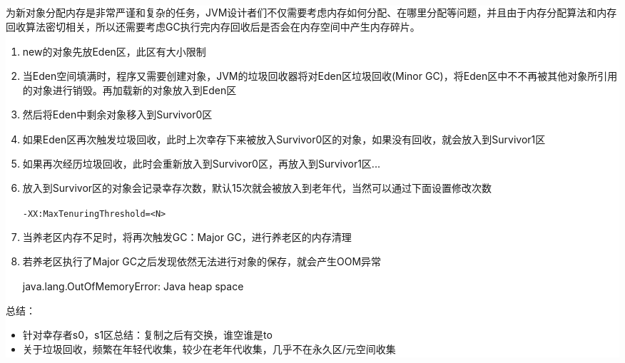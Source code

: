 为新对象分配内存是非常严谨和复杂的任务，JVM设计者们不仅需要考虑内存如何分配、在哪里分配等问题，并且由于内存分配算法和内存回收算法密切相关，所以还需要考虑GC执行完内存回收后是否会在内存空间中产生内存碎片。

1. new的对象先放Eden区，此区有大小限制

2. 当Eden空间填满时，程序又需要创建对象，JVM的垃圾回收器将对Eden区垃圾回收(Minor GC)，将Eden区中不不再被其他对象所引用的对象进行销毁。再加载新的对象放入到Eden区

3. 然后将Eden中剩余对象移入到Survivor0区

4. 如果Eden区再次触发垃圾回收，此时上次幸存下来被放入Survivor0区的对象，如果没有回收，就会放入到Survivor1区

5. 如果再次经历垃圾回收，此时会重新放入到Survivor0区，再放入到Survivor1区...

6. 放入到Survivor区的对象会记录幸存次数，默认15次就会被放入到老年代，当然可以通过下面设置修改次数

   ````
   -XX:MaxTenuringThreshold=<N>
   ````

7. 当养老区内存不足时，将再次触发GC：Major GC，进行养老区的内存清理

8. 若养老区执行了Major GC之后发现依然无法进行对象的保存，就会产生OOM异常

   java.lang.OutOfMemoryError: Java heap space

总结：

- 针对幸存者s0，s1区总结：复制之后有交换，谁空谁是to
- 关于垃圾回收，频繁在年轻代收集，较少在老年代收集，几乎不在永久区/元空间收集
